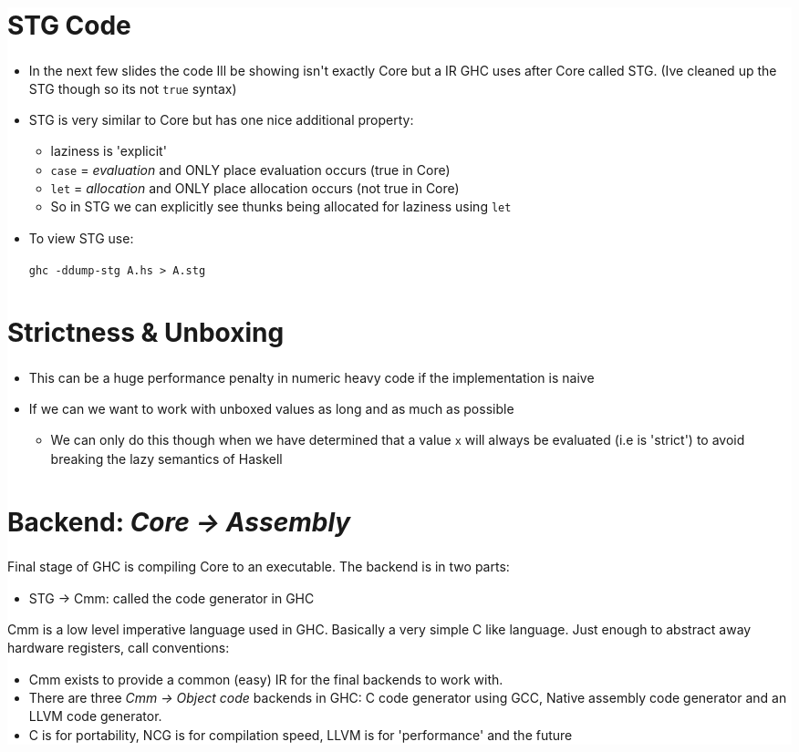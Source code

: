 

# STG Code

* In the next few slides the code Ill be showing isn't exactly Core
  but a IR GHC uses after Core called STG. (Ive cleaned up the STG
  though so its not `true` syntax)

* STG is very similar to Core but has one nice additional property:
    * laziness is 'explicit'
    * `case` = _evaluation_ and ONLY place evaluation occurs (true in
      Core)
    * `let` = _allocation_ and ONLY place allocation occurs (not true
      in Core)
    * So in STG we can explicitly see thunks being allocated for
      laziness using `let`

* To view STG use: 

    ~~~~
    ghc -ddump-stg A.hs > A.stg
    ~~~~


# Strictness & Unboxing

* This can be a huge performance penalty in numeric heavy code if the
  implementation is naive

* If we can we want to work with unboxed values as long and as much as
  possible
    * We can only do this though when we have determined that a value
      `x` will always be evaluated (i.e is 'strict') to avoid breaking
      the lazy semantics of Haskell


# Backend: _Core -> Assembly_

Final stage of GHC is compiling Core to an executable. The backend is
in two parts:

* STG -> Cmm: called the code generator in GHC

Cmm is a low level imperative language used in GHC. Basically a very
simple C like language. Just enough to abstract away hardware
registers, call conventions:

* Cmm exists to provide a common (easy) IR for the final backends to
  work with.
* There are three _Cmm -> Object code_ backends in GHC: C code
  generator using GCC, Native assembly code generator and an LLVM code
  generator.
* C is for portability, NCG is for compilation speed, LLVM is for
  'performance' and the future

